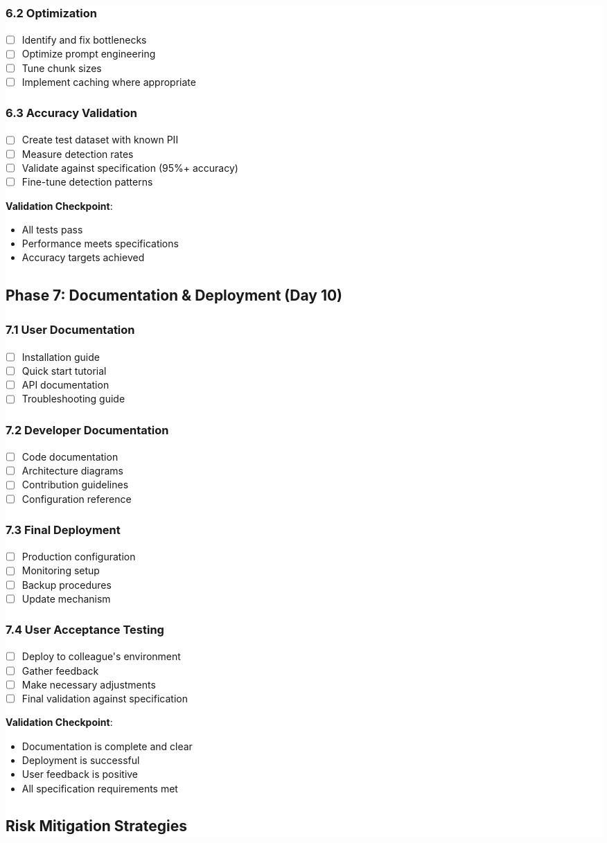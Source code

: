 ### 6.2 Optimization
- [ ] Identify and fix bottlenecks
- [ ] Optimize prompt engineering
- [ ] Tune chunk sizes
- [ ] Implement caching where appropriate

### 6.3 Accuracy Validation
- [ ] Create test dataset with known PII
- [ ] Measure detection rates
- [ ] Validate against specification (95%+ accuracy)
- [ ] Fine-tune detection patterns

**Validation Checkpoint**:
- All tests pass
- Performance meets specifications
- Accuracy targets achieved

## Phase 7: Documentation & Deployment (Day 10)

### 7.1 User Documentation
- [ ] Installation guide
- [ ] Quick start tutorial
- [ ] API documentation
- [ ] Troubleshooting guide

### 7.2 Developer Documentation
- [ ] Code documentation
- [ ] Architecture diagrams
- [ ] Contribution guidelines
- [ ] Configuration reference

### 7.3 Final Deployment
- [ ] Production configuration
- [ ] Monitoring setup
- [ ] Backup procedures
- [ ] Update mechanism

### 7.4 User Acceptance Testing
- [ ] Deploy to colleague's environment
- [ ] Gather feedback
- [ ] Make necessary adjustments
- [ ] Final validation against specification

**Validation Checkpoint**:
- Documentation is complete and clear
- Deployment is successful
- User feedback is positive
- All specification requirements met

## Risk Mitigation Strategies
